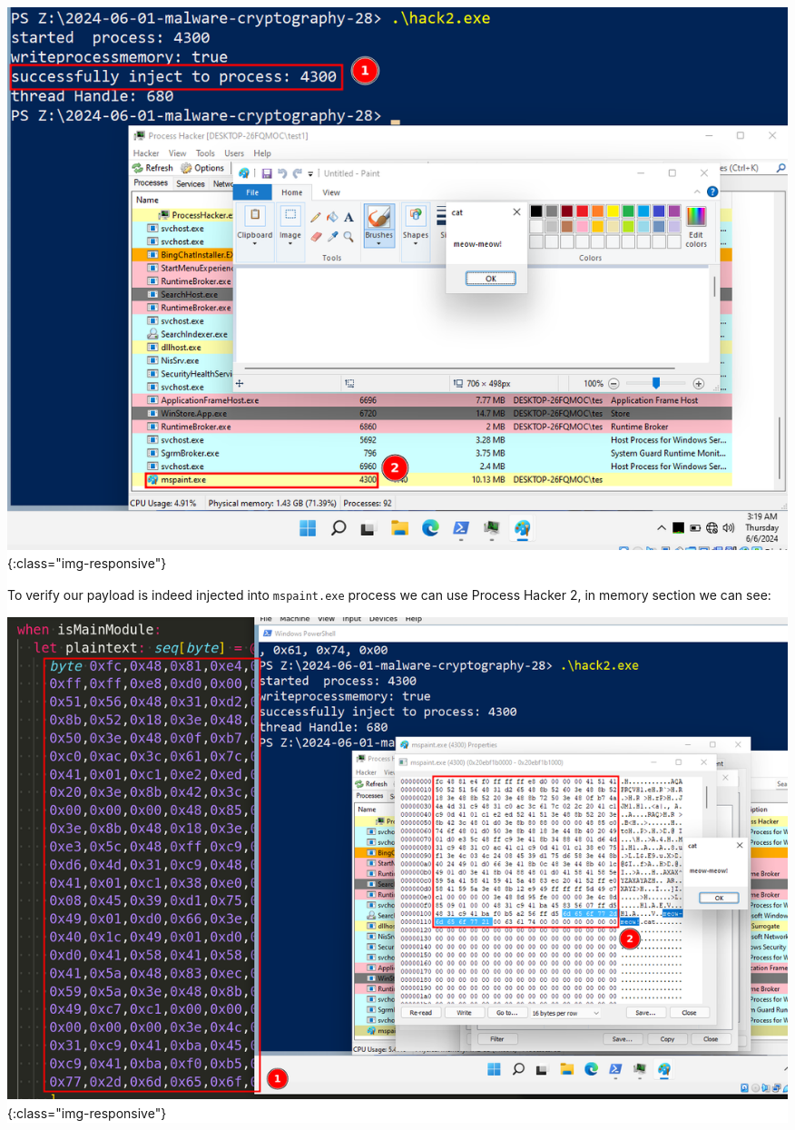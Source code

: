 ![cryptography](/assets/images/122/2024-06-06_13-20.png){:class="img-responsive"}     

To verify our payload is indeed injected into `mspaint.exe` process we can use Process Hacker 2, in memory section we can see:     

![cryptography](/assets/images/122/2024-06-06_13-23.png){:class="img-responsive"}     
